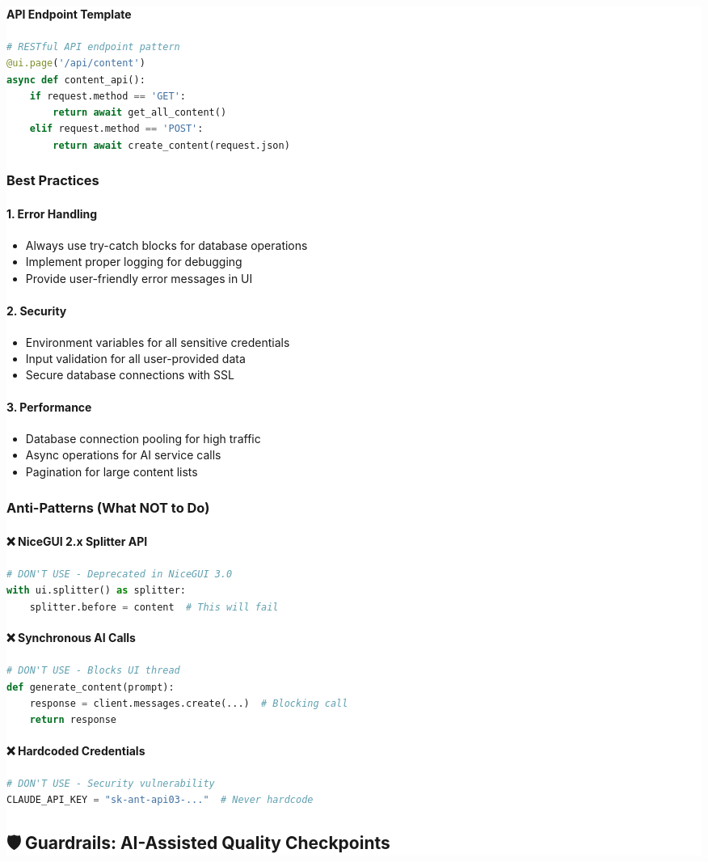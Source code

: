 #### API Endpoint Template
```python
# RESTful API endpoint pattern
@ui.page('/api/content')
async def content_api():
    if request.method == 'GET':
        return await get_all_content()
    elif request.method == 'POST':
        return await create_content(request.json)
```

### Best Practices

#### 1. Error Handling
- Always use try-catch blocks for database operations
- Implement proper logging for debugging
- Provide user-friendly error messages in UI

#### 2. Security
- Environment variables for all sensitive credentials
- Input validation for all user-provided data
- Secure database connections with SSL

#### 3. Performance
- Database connection pooling for high traffic
- Async operations for AI service calls
- Pagination for large content lists

### Anti-Patterns (What NOT to Do)

#### ❌ NiceGUI 2.x Splitter API
```python
# DON'T USE - Deprecated in NiceGUI 3.0
with ui.splitter() as splitter:
    splitter.before = content  # This will fail
```

#### ❌ Synchronous AI Calls
```python
# DON'T USE - Blocks UI thread
def generate_content(prompt):
    response = client.messages.create(...)  # Blocking call
    return response
```

#### ❌ Hardcoded Credentials
```python
# DON'T USE - Security vulnerability
CLAUDE_API_KEY = "sk-ant-api03-..."  # Never hardcode
```

## 🛡️ Guardrails: AI-Assisted Quality Checkpoints
